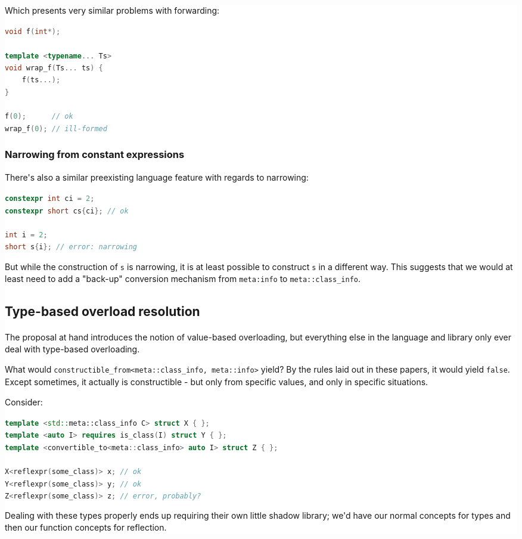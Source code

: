 Which presents very similar problems with forwarding:

```cpp
void f(int*);

template <typename... Ts>
void wrap_f(Ts... ts) {
    f(ts...);
}

f(0);      // ok
wrap_f(0); // ill-formed
```

### Narrowing from constant expressions

There's also a similar preexisting language feature with regards to narrowing:

```cpp
constexpr int ci = 2;
constexpr short cs{ci}; // ok

int i = 2;
short s{i}; // error: narrowing
```

But while the construction of `s` is narrowing, it is at least possible to
construct `s` in a different way. This suggests that we would at least need to
add a "back-up" conversion mechanism from `meta:info` to `meta::class_info`.

## Type-based overload resolution

The proposal at hand introduces the notion of value-based overloading, but
everything else in the language and library only ever deal with type-based
overloading.

What would `constructible_from<meta::class_info, meta::info>` yield? By the rules
laid out in these papers, it would yield `false`. Except sometimes, it actually
is constructible - but only from specific values, and only in specific situations.

Consider:

```cpp
template <std::meta::class_info C> struct X { };
template <auto I> requires is_class(I) struct Y { };
template <convertible_to<meta::class_info> auto I> struct Z { };

X<reflexpr(some_class)> x; // ok
Y<reflexpr(some_class)> y; // ok
Z<reflexpr(some_class)> z; // error, probably?
```

Dealing with these types properly ends up requiring their own little
shadow library; we'd have our normal concepts for types and then our function
concepts for reflection.
